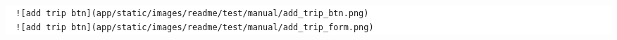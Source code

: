       ![add trip btn](app/static/images/readme/test/manual/add_trip_btn.png)
      ![add trip btn](app/static/images/readme/test/manual/add_trip_form.png)
  
